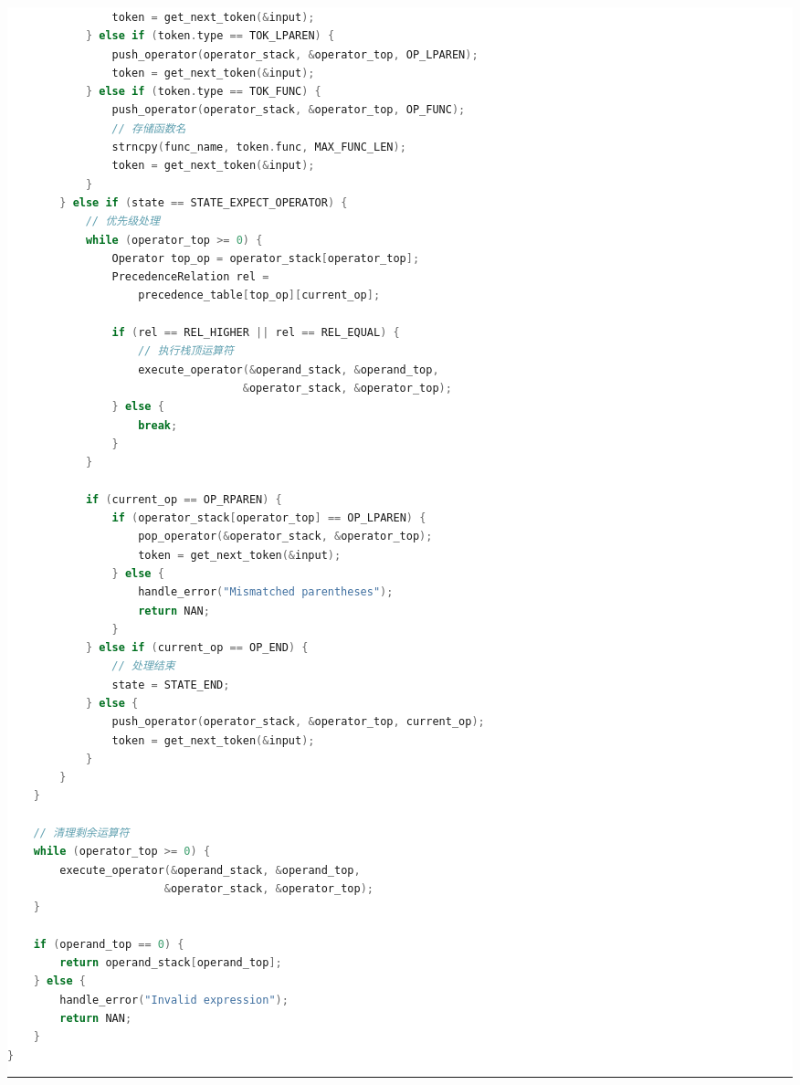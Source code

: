```c
                token = get_next_token(&input);
            } else if (token.type == TOK_LPAREN) {
                push_operator(operator_stack, &operator_top, OP_LPAREN);
                token = get_next_token(&input);
            } else if (token.type == TOK_FUNC) {
                push_operator(operator_stack, &operator_top, OP_FUNC);
                // 存储函数名
                strncpy(func_name, token.func, MAX_FUNC_LEN);
                token = get_next_token(&input);
            }
        } else if (state == STATE_EXPECT_OPERATOR) {
            // 优先级处理
            while (operator_top >= 0) {
                Operator top_op = operator_stack[operator_top];
                PrecedenceRelation rel = 
                    precedence_table[top_op][current_op];
                
                if (rel == REL_HIGHER || rel == REL_EQUAL) {
                    // 执行栈顶运算符
                    execute_operator(&operand_stack, &operand_top, 
                                    &operator_stack, &operator_top);
                } else {
                    break;
                }
            }
            
            if (current_op == OP_RPAREN) {
                if (operator_stack[operator_top] == OP_LPAREN) {
                    pop_operator(&operator_stack, &operator_top);
                    token = get_next_token(&input);
                } else {
                    handle_error("Mismatched parentheses");
                    return NAN;
                }
            } else if (current_op == OP_END) {
                // 处理结束
                state = STATE_END;
            } else {
                push_operator(operator_stack, &operator_top, current_op);
                token = get_next_token(&input);
            }
        }
    }
    
    // 清理剩余运算符
    while (operator_top >= 0) {
        execute_operator(&operand_stack, &operand_top, 
                        &operator_stack, &operator_top);
    }
    
    if (operand_top == 0) {
        return operand_stack[operand_top];
    } else {
        handle_error("Invalid expression");
        return NAN;
    }
}
```

---